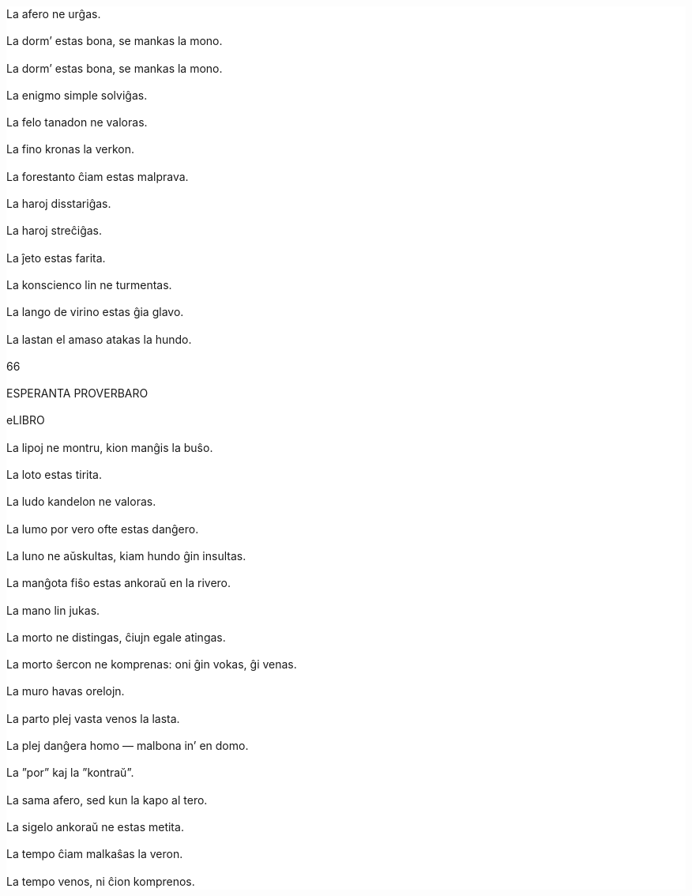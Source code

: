 La afero ne urĝas. 

La dorm’ estas bona, se mankas la mono. 

La dorm’ estas bona, se mankas la mono. 

La enigmo simple solviĝas. 

La felo tanadon ne valoras. 

La fino kronas la verkon. 

La forestanto ĉiam estas malprava. 

La haroj disstariĝas. 

La haroj streĉiĝas. 

La ĵeto estas farita. 

La konscienco lin ne turmentas. 

La lango de virino estas ĝia glavo. 

La lastan el amaso atakas la hundo. 

66

ESPERANTA PROVERBARO

eLIBRO

La lipoj ne montru, kion manĝis la buŝo. 

La loto estas tirita. 

La ludo kandelon ne valoras. 

La lumo por vero ofte estas danĝero. 

La luno ne aŭskultas, kiam hundo ĝin insultas. 

La manĝota fiŝo estas ankoraŭ en la rivero. 

La mano lin jukas. 

La morto ne distingas, ĉiujn egale atingas. 

La morto ŝercon ne komprenas: oni ĝin vokas, ĝi venas. 

La muro havas orelojn. 

La parto plej vasta venos la lasta. 

La plej danĝera homo — malbona in’ en domo. 

La ”por” kaj la ”kontraŭ”. 

La sama afero, sed kun la kapo al tero. 

La sigelo ankoraŭ ne estas metita. 

La tempo ĉiam malkaŝas la veron. 

La tempo venos, ni ĉion komprenos. 
